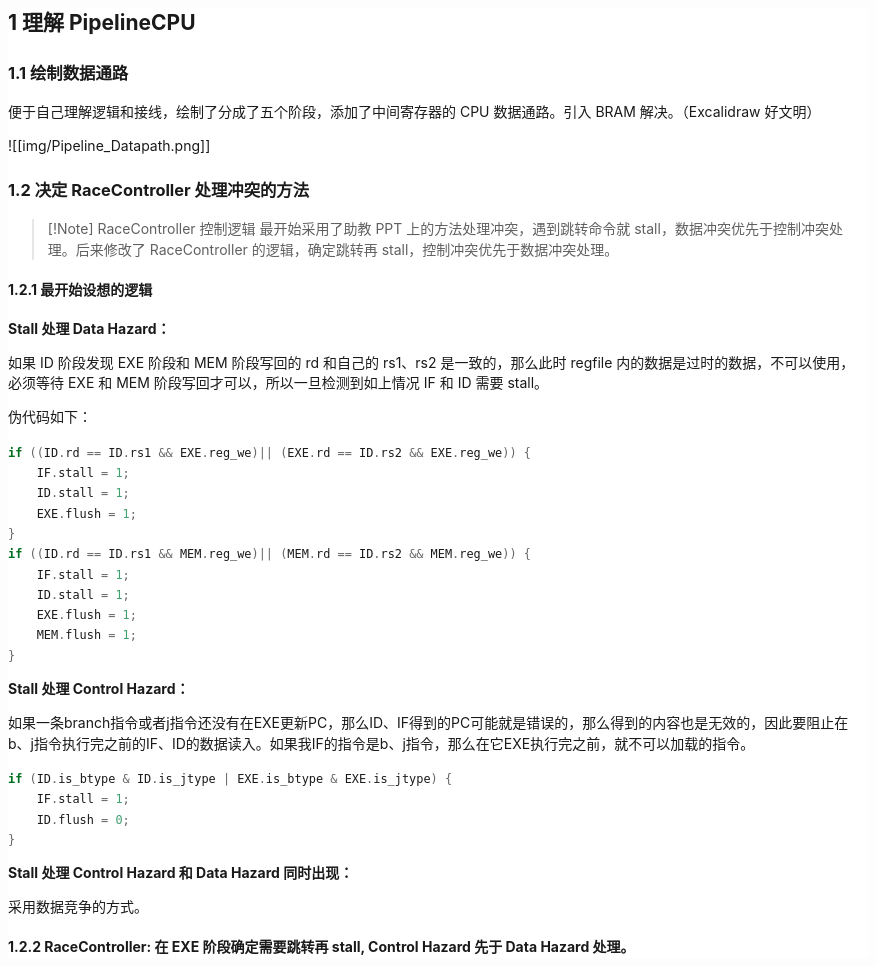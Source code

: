 ## 1 理解 PipelineCPU

### 1.1 绘制数据通路

便于自己理解逻辑和接线，绘制了分成了五个阶段，添加了中间寄存器的 CPU 数据通路。引入 BRAM 解决。（Excalidraw 好文明）

![[img/Pipeline_Datapath.png]]

### 1.2 决定 RaceController 处理冲突的方法

> [!Note] RaceController 控制逻辑
> 最开始采用了助教 PPT 上的方法处理冲突，遇到跳转命令就 stall，数据冲突优先于控制冲突处理。后来修改了 RaceController 的逻辑，确定跳转再 stall，控制冲突优先于数据冲突处理。

#### 1.2.1 最开始设想的逻辑

**Stall 处理 Data Hazard：**

如果 ID 阶段发现 EXE 阶段和 MEM 阶段写回的 rd 和自己的 rs1、rs2 是一致的，那么此时 regfile 内的数据是过时的数据，不可以使用，必须等待 EXE 和 MEM 阶段写回才可以，所以一旦检测到如上情况 IF 和 ID 需要 stall。

伪代码如下：

```c
if ((ID.rd == ID.rs1 && EXE.reg_we)|| (EXE.rd == ID.rs2 && EXE.reg_we)) {
	IF.stall = 1;
	ID.stall = 1;
	EXE.flush = 1;
}
if ((ID.rd == ID.rs1 && MEM.reg_we)|| (MEM.rd == ID.rs2 && MEM.reg_we)) {
	IF.stall = 1;
	ID.stall = 1;
	EXE.flush = 1;
	MEM.flush = 1;
}
```

**Stall 处理 Control Hazard：** 

如果一条branch指令或者j指令还没有在EXE更新PC，那么ID、IF得到的PC可能就是错误的，那么得到的内容也是无效的，因此要阻止在b、j指令执行完之前的IF、ID的数据读入。如果我IF的指令是b、j指令，那么在它EXE执行完之前，就不可以加载的指令。

```c
if (ID.is_btype & ID.is_jtype | EXE.is_btype & EXE.is_jtype) {
	IF.stall = 1;
	ID.flush = 0;
}
```

**Stall 处理 Control Hazard 和 Data Hazard 同时出现：**

采用数据竞争的方式。

#### 1.2.2 RaceController: 在 EXE 阶段确定需要跳转再 stall, Control Hazard 先于 Data Hazard 处理。
